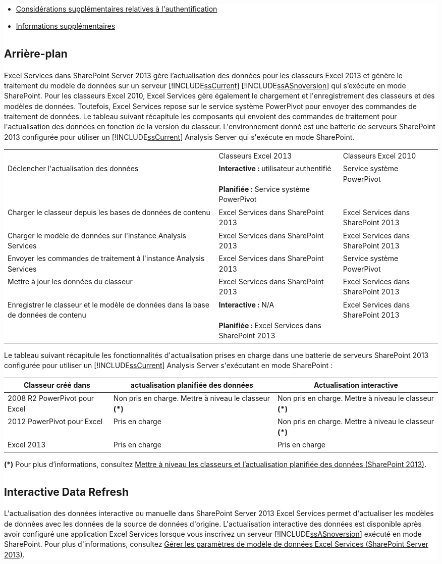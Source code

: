 -   [Considérations supplémentaires relatives à l'authentification](#datarefresh_additional_authentication)  
  
-   [Informations supplémentaires](#bkmk_moreinformation)  
  
## <a name="background"></a>Arrière-plan  
 Excel Services dans SharePoint Server 2013 gère l’actualisation des données pour les classeurs Excel 2013 et génère le traitement du modèle de données sur un serveur [!INCLUDE[ssCurrent](../../includes/sscurrent-md.md)] [!INCLUDE[ssASnoversion](../../includes/ssasnoversion-md.md)] qui s’exécute en mode SharePoint. Pour les classeurs Excel 2010, Excel Services gère également le chargement et l'enregistrement des classeurs et des modèles de données. Toutefois, Excel Services repose sur le service système PowerPivot pour envoyer des commandes de traitement de données. Le tableau suivant récapitule les composants qui envoient des commandes de traitement pour l'actualisation des données en fonction de la version du classeur. L'environnement donné est une batterie de serveurs SharePoint 2013 configurée pour utiliser un [!INCLUDE[ssCurrent](../../includes/sscurrent-md.md)] Analysis Server qui s'exécute en mode SharePoint.  
  
||||  
|-|-|-|  
||Classeurs Excel 2013|Classeurs Excel 2010|  
|Déclencher l'actualisation des données|**Interactive :** utilisateur authentifié<br /><br /> **Planifiée :** Service système PowerPivot|Service système PowerPivot|  
|Charger le classeur depuis les bases de données de contenu|Excel Services dans SharePoint 2013|Excel Services dans SharePoint 2013|  
|Charger le modèle de données sur l'instance Analysis Services|Excel Services dans SharePoint 2013|Excel Services dans SharePoint 2013|  
|Envoyer les commandes de traitement à l'instance Analysis Services|Excel Services dans SharePoint 2013|Service système PowerPivot|  
|Mettre à jour les données du classeur|Excel Services dans SharePoint 2013|Excel Services dans SharePoint 2013|  
|Enregistrer le classeur et le modèle de données dans la base de données de contenu|**Interactive :** N/A<br /><br /> **Planifiée :** Excel Services dans SharePoint 2013|Excel Services dans SharePoint 2013|  
  
 Le tableau suivant récapitule les fonctionnalités d'actualisation prises en charge dans une batterie de serveurs SharePoint 2013 configurée pour utiliser un [!INCLUDE[ssCurrent](../../includes/sscurrent-md.md)] Analysis Server s'exécutant en mode SharePoint :  
  
|Classeur créé dans|actualisation planifiée des données|Actualisation interactive|  
|-------------------------|----------------------------|-------------------------|  
|2008 R2 PowerPivot pour Excel|Non pris en charge. Mettre à niveau le classeur **(\*)**|Non pris en charge. Mettre à niveau le classeur **(\*)**|  
|2012 PowerPivot pour Excel|Pris en charge|Non pris en charge. Mettre à niveau le classeur **(\*)**|  
|Excel 2013|Pris en charge|Pris en charge|  
  
 **(\*)** Pour plus d’informations, consultez [Mettre à niveau les classeurs et l’actualisation planifiée des données &#40;SharePoint 2013&#41;](../instances/install-windows/upgrade-workbooks-and-scheduled-data-refresh-sharepoint-2013.md).  
  
##  <a name="bkmk_interactive_refresh"></a> Interactive Data Refresh  
 L'actualisation des données interactive ou manuelle dans SharePoint Server 2013 Excel Services permet d'actualiser les modèles de données avec les données de la source de données d'origine. L'actualisation interactive des données est disponible après avoir configuré une application Excel Services lorsque vous inscrivez un serveur [!INCLUDE[ssASnoversion](../../includes/ssasnoversion-md.md)] exécuté en mode SharePoint. Pour plus d'informations, consultez [Gérer les paramètres de modèle de données Excel Services (SharePoint Server 2013)](https://technet.microsoft.com/library/jj219780.aspx).  
  